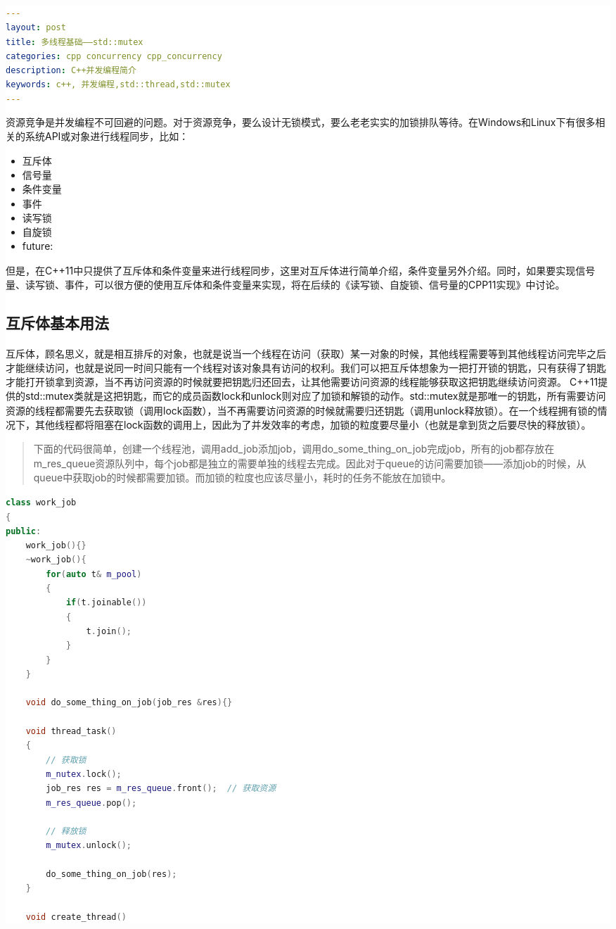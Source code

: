 ```yaml
---
layout: post
title: 多线程基础——std::mutex
categories: cpp concurrency cpp_concurrency
description: C++并发编程简介
keywords: c++, 并发编程,std::thread,std::mutex
---
```


资源竞争是并发编程不可回避的问题。对于资源竞争，要么设计无锁模式，要么老老实实的加锁排队等待。在Windows和Linux下有很多相关的系统API或对象进行线程同步，比如：

- 互斥体
- 信号量
- 条件变量
- 事件
- 读写锁
- 自旋锁
- future:

但是，在C++11中只提供了互斥体和条件变量来进行线程同步，这里对互斥体进行简单介绍，条件变量另外介绍。同时，如果要实现信号量、读写锁、事件，可以很方便的使用互斥体和条件变量来实现，将在后续的《读写锁、自旋锁、信号量的CPP11实现》中讨论。


## 互斥体基本用法

互斥体，顾名思义，就是相互排斥的对象，也就是说当一个线程在访问（获取）某一对象的时候，其他线程需要等到其他线程访问完毕之后才能继续访问，也就是说同一时间只能有一个线程对该对象具有访问的权利。我们可以把互斥体想象为一把打开锁的钥匙，只有获得了钥匙才能打开锁拿到资源，当不再访问资源的时候就要把钥匙归还回去，让其他需要访问资源的线程能够获取这把钥匙继续访问资源。
C++11提供的std::mutex类就是这把钥匙，而它的成员函数lock和unlock则对应了加锁和解锁的动作。std::mutex就是那唯一的钥匙，所有需要访问资源的线程都需要先去获取锁（调用lock函数），当不再需要访问资源的时候就需要归还钥匙（调用unlock释放锁）。在一个线程拥有锁的情况下，其他线程都将阻塞在lock函数的调用上，因此为了并发效率的考虑，加锁的粒度要尽量小（也就是拿到货之后要尽快的释放锁）。

> 下面的代码很简单，创建一个线程池，调用add_job添加job，调用do_some_thing_on_job完成job，所有的job都存放在m_res_queue资源队列中，每个job都是独立的需要单独的线程去完成。因此对于queue的访问需要加锁——添加job的时候，从queue中获取job的时候都需要加锁。而加锁的粒度也应该尽量小，耗时的任务不能放在加锁中。

```c++
class work_job
{
public:
    work_job(){}
    ~work_job(){
        for(auto t& m_pool)
        {
            if(t.joinable())
            {
                t.join();
            }
        }
    }

    void do_some_thing_on_job(job_res &res){}

    void thread_task()
    {
        // 获取锁
        m_nutex.lock();
        job_res res = m_res_queue.front();  // 获取资源
        m_res_queue.pop();

        // 释放锁
        m_mutex.unlock();

        do_some_thing_on_job(res);
    }

    void create_thread()
```